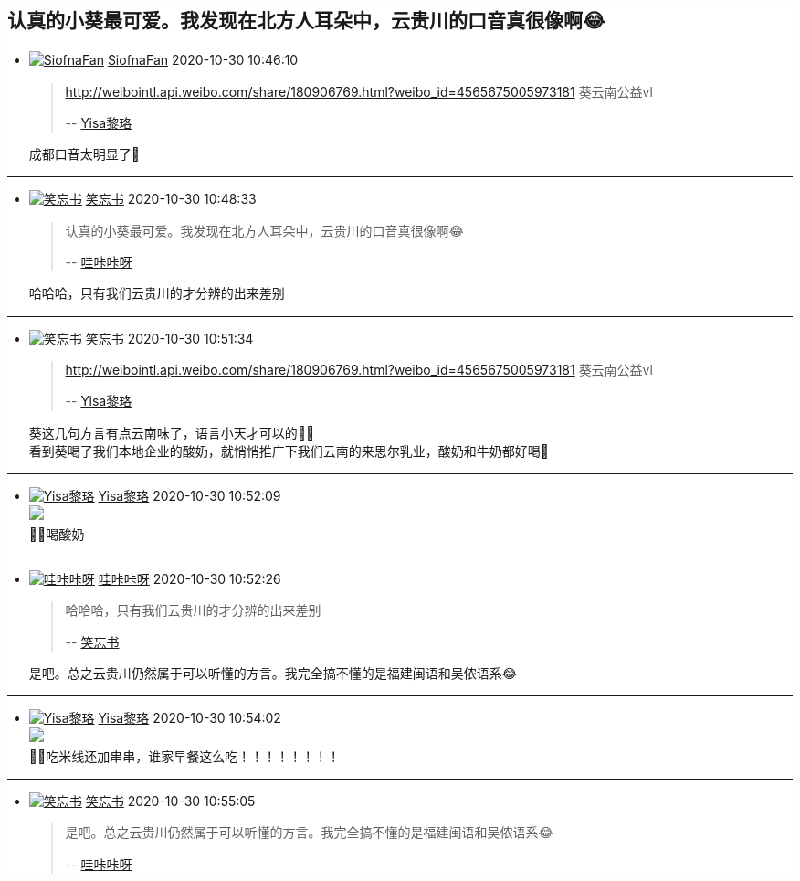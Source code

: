   认真的小葵最可爱。我发现在北方人耳朵中，云贵川的口音真很像啊😂  
---
* [![SiofnaFan](../../image/icon/u180076918-2.jpg)](https://www.douban.com/people/180076918/)    [SiofnaFan](https://www.douban.com/people/180076918/)    2020-10-30 10:46:10  
  >http://weibointl.api.weibo.com/share/180906769.html?weibo_id=4565675005973181 葵云南公益vl  
  >
  >-- [Yisa黎珞](https://www.douban.com/people/217273308/)  
  
  成都口音太明显了🤣  
---
* [![笑忘书](../../image/icon/u40401623-2.jpg)](https://www.douban.com/people/40401623/)    [笑忘书](https://www.douban.com/people/40401623/)    2020-10-30 10:48:33  
  >认真的小葵最可爱。我发现在北方人耳朵中，云贵川的口音真很像啊😂  
  >
  >-- [哇咔咔呀](https://www.douban.com/people/213342632/)  
  
  哈哈哈，只有我们云贵川的才分辨的出来差别  
---
* [![笑忘书](../../image/icon/u40401623-2.jpg)](https://www.douban.com/people/40401623/)    [笑忘书](https://www.douban.com/people/40401623/)    2020-10-30 10:51:34  
  >http://weibointl.api.weibo.com/share/180906769.html?weibo_id=4565675005973181 葵云南公益vl  
  >
  >-- [Yisa黎珞](https://www.douban.com/people/217273308/)  
  
  葵这几句方言有点云南味了，语言小天才可以的👏🏻  
  看到葵喝了我们本地企业的酸奶，就悄悄推广下我们云南的来思尔乳业，酸奶和牛奶都好喝🤣  
---
* [![Yisa黎珞](../../image/icon/u217273308-1.jpg)](https://www.douban.com/people/217273308/)    [Yisa黎珞](https://www.douban.com/people/217273308/)    2020-10-30 10:52:09  
  ![](../../image/richtext/p34600541.jpg)  
  🐷🐷喝酸奶  
---
* [![哇咔咔呀](../../image/icon/u213342632-5.jpg)](https://www.douban.com/people/213342632/)    [哇咔咔呀](https://www.douban.com/people/213342632/)    2020-10-30 10:52:26  
  >哈哈哈，只有我们云贵川的才分辨的出来差别  
  >
  >-- [笑忘书](https://www.douban.com/people/40401623/)  
  
  是吧。总之云贵川仍然属于可以听懂的方言。我完全搞不懂的是福建闽语和吴侬语系😂  
---
* [![Yisa黎珞](../../image/icon/u217273308-1.jpg)](https://www.douban.com/people/217273308/)    [Yisa黎珞](https://www.douban.com/people/217273308/)    2020-10-30 10:54:02  
  ![](../../image/richtext/p34600892.jpg)  
  🐷🐷吃米线还加串串，谁家早餐这么吃！！！！！！！！  
---
* [![笑忘书](../../image/icon/u40401623-2.jpg)](https://www.douban.com/people/40401623/)    [笑忘书](https://www.douban.com/people/40401623/)    2020-10-30 10:55:05  
  >是吧。总之云贵川仍然属于可以听懂的方言。我完全搞不懂的是福建闽语和吴侬语系😂  
  >
  >-- [哇咔咔呀](https://www.douban.com/people/213342632/)  
  